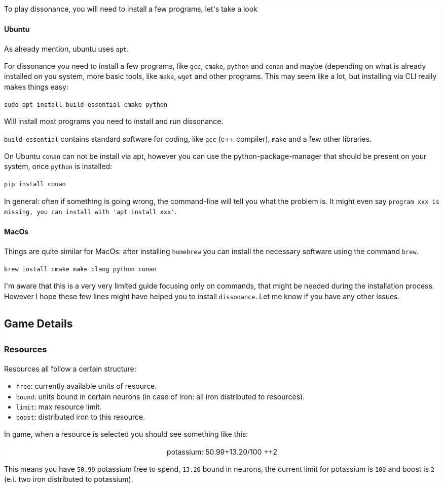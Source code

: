 To play dissonance, you will need to install a few programs, let's take a look 

#### Ubuntu
As already mention, ubuntu uses `apt`. 

For dissonance you need to install a few programs, like `gcc`, `cmake`, `python` and
`conan` and maybe (depending on what is already installed on you system, more
basic tools, like `make`, `wget` and other programs. This may seem like a lot,
but installing via CLI really makes things easy: 
```
sudo apt install build-essential cmake python
```
Will install most programs you need to install and run dissonance.

`build-essential` contains standard software for coding, like `gcc` (c++
compiler), `make` and a few other libraries.

On Ubuntu `conan` can not be install via apt, however you can use the
python-package-manager that should be present on your system, once `python` is
installed:
```
pip install conan
```

In general: often if something is going wrong, the command-line will tell you
what the problem is. It might even say `program xxx is missing, you can install
with 'apt install xxx'`.

#### MacOs
Things are quite similar for MacOs: after installing `homebrew` you can install the
necessary software using the command `brew`.

```
brew install cmake make clang python conan
```

I'm aware that this is a very very limited guide focusing only on commands, that
might be needed during the installation process. However I hope these few lines 
might have helped you to install `dissonance`. Let me know if you have any other
issues. 

## Game Details 

### Resources 
Resources all follow a certain structure: 
- `free`: currently available units of resource.
- `bound`: units bound in certain neurons (in case of iron: all iron distributed to resources).
- `limit`: max resource limit. 
- `boost`: distributed iron to this resource.

In game, when a resource is selected you should see something like this:
<p align="center"> potassium: 50.99+13.20/100 ++2 </p>

This means you have `50.99` potassium free to spend, `13.20` bound in neurons,
the current limit for potassium is `100` and boost is `2` (e.i. two iron
distributed to potassium).
